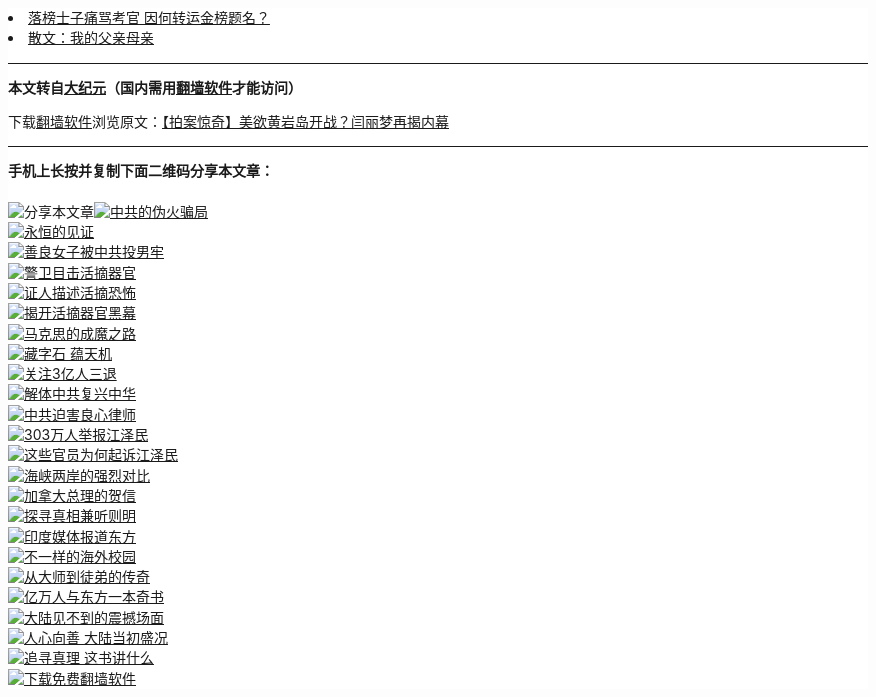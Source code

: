 <li><a href="/gb/20/7/24/n12279753.md#1">落榜士子痛骂考官  因何转运金榜题名？</a></li>
<li><a href="/gb/20/7/31/n12298031.md#1">散文：我的父亲母亲</a></li>
<hr>

<strong>本文转自<a href="https://www.epochtimes.com">大纪元</a>（国内需用<a href="https://github.com/bannedbook/fanqiang/wiki">翻墙软件</a>才能访问）</strong><p>下载<a href="https://github.com/bannedbook/fanqiang/wiki">翻墙软件</a>浏览原文：<a href="https://www.epochtimes.com/gb/20/8/4/n12305959.htm">【拍案惊奇】美欲黄岩岛开战？闫丽梦再揭内幕</a></p><hr>

<strong>手机上长按并复制下面二维码分享本文章：</strong><br><br><img src="http://www.szzd.org/v.php?action=qrcode&url=/gb/20/8/4/n12305959.md%231" title="分享本文章"></td><td VALIGN=TOP><a href="/gb/16/1/21/n4622075.md?dfh#1" target="_blank"><img src="https://raw.githubusercontent.com/xdbxou357/djy/master/gb/300/wei-f1.jpg" title="中共的伪火骗局"  alt="中共的伪火骗局"></a><br><a href="https://github.com/xdbxou357/www/blob/master/README.md?dfh#9" target="_blank"><img src="https://raw.githubusercontent.com/xdbxou357/djy/master/gb/300/yong-h.jpg" title="永恒的见证"  alt="永恒的见证"></a><br><a href="/gb/13/9/29/n3974789.md?dfh#1" target="_blank"><img src="https://raw.githubusercontent.com/xdbxou357/djy/master/gb/300/shang-lnz.jpg" title="善良女子被中共投男牢"  alt="善良女子被中共投男牢"></a><br><a href="/gb/16/3/16/n4663449.md?dfh#1" target="_blank"><img src="https://raw.githubusercontent.com/xdbxou357/djy/master/gb/300/huo-z3.jpg" title="警卫目击活摘器官"  alt="警卫目击活摘器官"></a><br><a href="/gb/16/8/7/n8177641.md?dfh#1" target="_blank"><img src="https://raw.githubusercontent.com/xdbxou357/djy/master/gb/300/huo-z4.jpg" title="证人描述活摘恐怖"  alt="证人描述活摘恐怖"></a><br><a href="/gb/10/4/19/n2881569.md?dfh#1" target="_blank"><img src="https://raw.githubusercontent.com/xdbxou357/djy/master/gb/300/huo-z1.jpg" title="揭开活摘器官黑幕"  alt="揭开活摘器官黑幕"></a><br><a href="/gb/10/11/7/n3077476.md?dfh#1" target="_blank"><img src="https://raw.githubusercontent.com/xdbxou357/djy/master/gb/300/ma-ks.jpg" title="马克思的成魔之路"  alt="马克思的成魔之路"></a><br><a href="/gb/14/6/9/n4173977.md?dfh#1" target="_blank"><img src="https://raw.githubusercontent.com/xdbxou357/djy/master/gb/300/chang-zs.jpg" title="藏字石 蕴天机"  alt="藏字石 蕴天机"></a><br><a href="/gb/18/5/10/n10381511.md?dfh#1" target="_blank"><img src="https://raw.githubusercontent.com/xdbxou357/djy/master/gb/300/st1.jpg" title="关注3亿人三退"  alt="关注3亿人三退"></a><br><a href="/gb/18/3/21/n10237682.md?dfh#1" target="_blank"><img src="https://raw.githubusercontent.com/xdbxou357/djy/master/gb/300/jie-t.jpg" title="解体中共复兴中华"  alt="解体中共复兴中华"></a><br><a href="/gb/9/2/9/n2422991.md?dfh#1" target="_blank"><img src="https://raw.githubusercontent.com/xdbxou357/djy/master/gb/300/gao-zs.jpg" title="中共迫害良心律师"  alt="中共迫害良心律师"></a><br><a href="/gb/18/12/9/n10900044.md?dfh#1" target="_blank"><img src="https://raw.githubusercontent.com/xdbxou357/djy/master/gb/300/sj1.jpg" title="303万人举报江泽民"  alt="303万人举报江泽民"></a><br><a href="/gb/18/8/28/n10672014.md?dfh#1" target="_blank"><img src="https://raw.githubusercontent.com/xdbxou357/djy/master/gb/300/sj2.jpg" title="这些官员为何起诉江泽民"  alt="这些官员为何起诉江泽民"></a><br><a href="/gb/8/12/18/n2367165.md?dfh#1" target="_blank"><img src="https://raw.githubusercontent.com/xdbxou357/djy/master/gb/300/liangan.jpg" title="海峡两岸的强烈对比"  alt="海峡两岸的强烈对比"></a><br><a href="/gb/15/12/10/n4593139.md?dfh#1" target="_blank"><img src="https://raw.githubusercontent.com/xdbxou357/djy/master/gb/300/jia-ndzl.jpg" title="加拿大总理的贺信"  alt="加拿大总理的贺信"></a><br><a href="/gb/11/6/17/n3289382.md?dfh#1" target="_blank"><img src="https://raw.githubusercontent.com/xdbxou357/djy/master/gb/300/xiao-wd.jpg" title="探寻真相兼听则明"  alt="探寻真相兼听则明"></a><br><a href="/gb/18/10/27/n10812623.md?dfh#1" target="_blank"><img src="https://raw.githubusercontent.com/xdbxou357/djy/master/gb/300/yindu.jpg" title="印度媒体报道东方"  alt="印度媒体报道东方"></a><br><a href="/gb/18/6/9/n10469652.md?dfh#1" target="_blank"><img src="https://raw.githubusercontent.com/xdbxou357/djy/master/gb/300/xie-j.jpg" title="不一样的海外校园"  alt="不一样的海外校园"></a><br><a href="/gb/7/4/5/n1669415.md?dfh#1" target="_blank"><img src="https://raw.githubusercontent.com/xdbxou357/djy/master/gb/300/li-up.jpg" title="从大师到徒弟的传奇"  alt="从大师到徒弟的传奇"></a><br><a href="/gb/17/5/26/n9191512.md?dfh#1" target="_blank"><img src="https://raw.githubusercontent.com/xdbxou357/djy/master/gb/300/zfl2.jpg" title="亿万人与东方一本奇书"  alt="亿万人与东方一本奇书"></a><br><a href="/gb/13/11/27/n4020290.md?dfh#1" target="_blank"><img src="https://raw.githubusercontent.com/xdbxou357/djy/master/gb/300/zhen-h.jpg" title="大陆见不到的震撼场面"  alt="大陆见不到的震撼场面"></a><br><a href="/gb/15/7/17/n4482910.md?dfh#1" target="_blank"><img src="https://raw.githubusercontent.com/xdbxou357/djy/master/gb/300/dalu-sk.jpg" title="人心向善 大陆当初盛况"  alt="人心向善 大陆当初盛况"></a><br><a href="/gb/19/1/5/n10955468.md?dfh#1" target="_blank"><img src="https://raw.githubusercontent.com/xdbxou357/djy/master/gb/300/zfl1.jpg" title="追寻真理 这书讲什么"  alt="追寻真理 这书讲什么"></a><br><a href="https://github.com/bannedbook/fanqiang/wiki" target="_blank"><img src="https://raw.githubusercontent.com/xdbxou357/djy/master/gb/300/fq1.jpg" title="下载免费翻墙软件"  alt="下载免费翻墙软件"></a><br></td></tr></table>